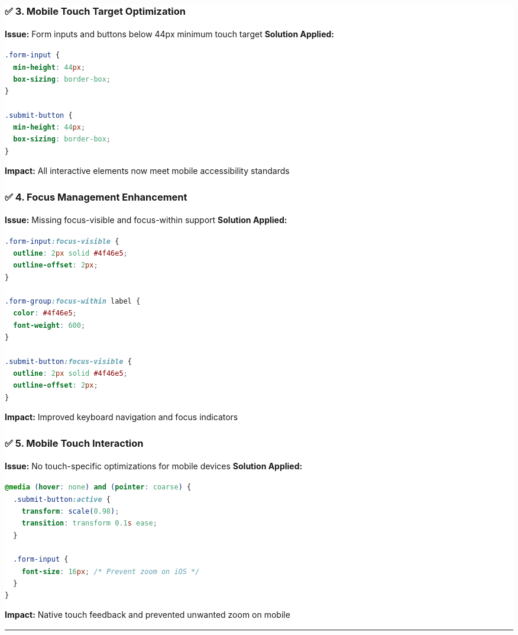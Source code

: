 ### ✅ 3. Mobile Touch Target Optimization
**Issue:** Form inputs and buttons below 44px minimum touch target
**Solution Applied:**
```css
.form-input {
  min-height: 44px;
  box-sizing: border-box;
}

.submit-button {
  min-height: 44px;
  box-sizing: border-box;
}
```
**Impact:** All interactive elements now meet mobile accessibility standards

### ✅ 4. Focus Management Enhancement
**Issue:** Missing focus-visible and focus-within support
**Solution Applied:**
```css
.form-input:focus-visible {
  outline: 2px solid #4f46e5;
  outline-offset: 2px;
}

.form-group:focus-within label {
  color: #4f46e5;
  font-weight: 600;
}

.submit-button:focus-visible {
  outline: 2px solid #4f46e5;
  outline-offset: 2px;
}
```
**Impact:** Improved keyboard navigation and focus indicators

### ✅ 5. Mobile Touch Interaction
**Issue:** No touch-specific optimizations for mobile devices
**Solution Applied:**
```css
@media (hover: none) and (pointer: coarse) {
  .submit-button:active {
    transform: scale(0.98);
    transition: transform 0.1s ease;
  }

  .form-input {
    font-size: 16px; /* Prevent zoom on iOS */
  }
}
```
**Impact:** Native touch feedback and prevented unwanted zoom on mobile

---
